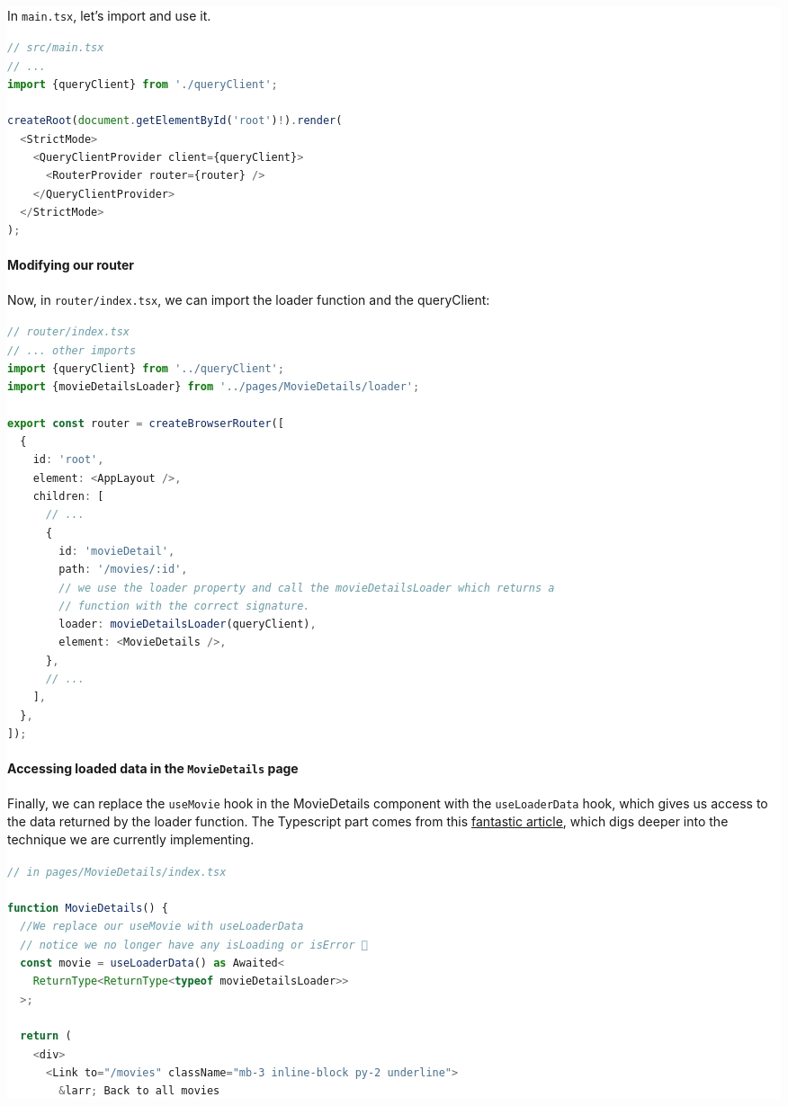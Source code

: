 In `main.tsx`, let’s import and use it.

```ts
// src/main.tsx
// ...
import {queryClient} from './queryClient';

createRoot(document.getElementById('root')!).render(
  <StrictMode>
    <QueryClientProvider client={queryClient}>
      <RouterProvider router={router} />
    </QueryClientProvider>
  </StrictMode>
);
```

#### Modifying our router

Now, in `router/index.tsx`, we can import the loader function and the queryClient:

```ts
// router/index.tsx
// ... other imports
import {queryClient} from '../queryClient';
import {movieDetailsLoader} from '../pages/MovieDetails/loader';

export const router = createBrowserRouter([
  {
    id: 'root',
    element: <AppLayout />,
    children: [
      // ...
      {
        id: 'movieDetail',
        path: '/movies/:id',
        // we use the loader property and call the movieDetailsLoader which returns a
        // function with the correct signature.
        loader: movieDetailsLoader(queryClient),
        element: <MovieDetails />,
      },
      // ...
    ],
  },
]);
```

#### Accessing loaded data in the `MovieDetails` page

Finally, we can replace the `useMovie` hook in the MovieDetails component with the `useLoaderData` hook, which gives us access to the data returned by the loader function. The Typescript part comes from this [fantastic article](https://tkdodo.eu/blog/react-query-meets-react-router#a-typescript-tip), which digs deeper into the technique we are currently implementing.

```ts
// in pages/MovieDetails/index.tsx

function MovieDetails() {
  //We replace our useMovie with useLoaderData
  // notice we no longer have any isLoading or isError 👀
  const movie = useLoaderData() as Awaited<
    ReturnType<ReturnType<typeof movieDetailsLoader>>
  >;

  return (
    <div>
      <Link to="/movies" className="mb-3 inline-block py-2 underline">
        &larr; Back to all movies
```